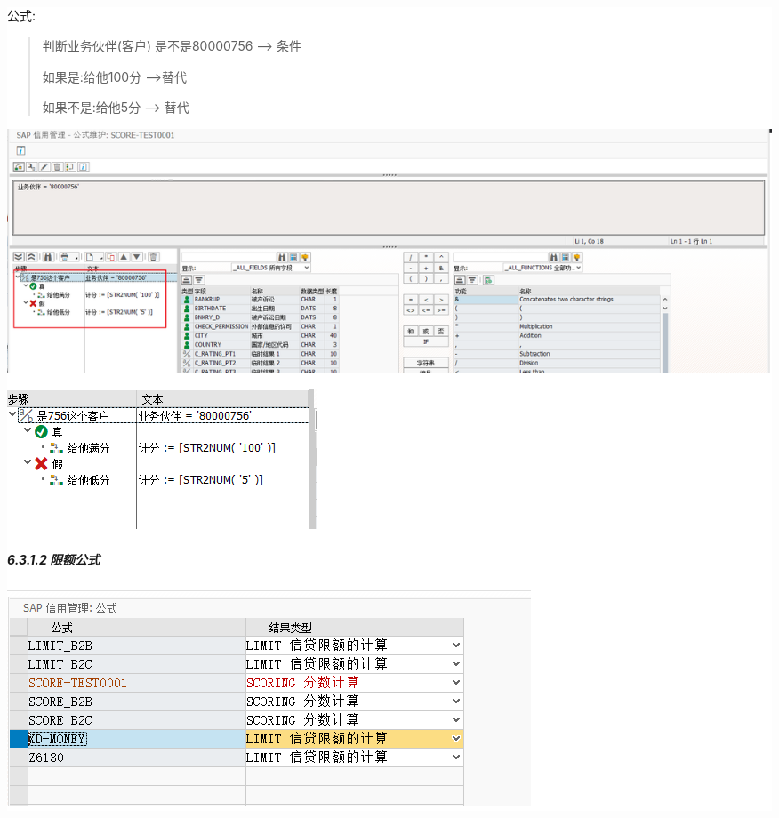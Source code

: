 

公式:

> 判断业务伙伴(客户) 是不是80000756 --> 条件
>
> 如果是:给他100分  -->替代
>
> 如果不是:给他5分 --> 替代

![image-20200318155545318](Readme.assets/image-20200318155545318.png)

![image-20200318155928233](Readme.assets/image-20200318155928233.png)

##### 6.3.1.2 限额公式



![image-20200318160011643](Readme.assets/image-20200318160011643.png)
